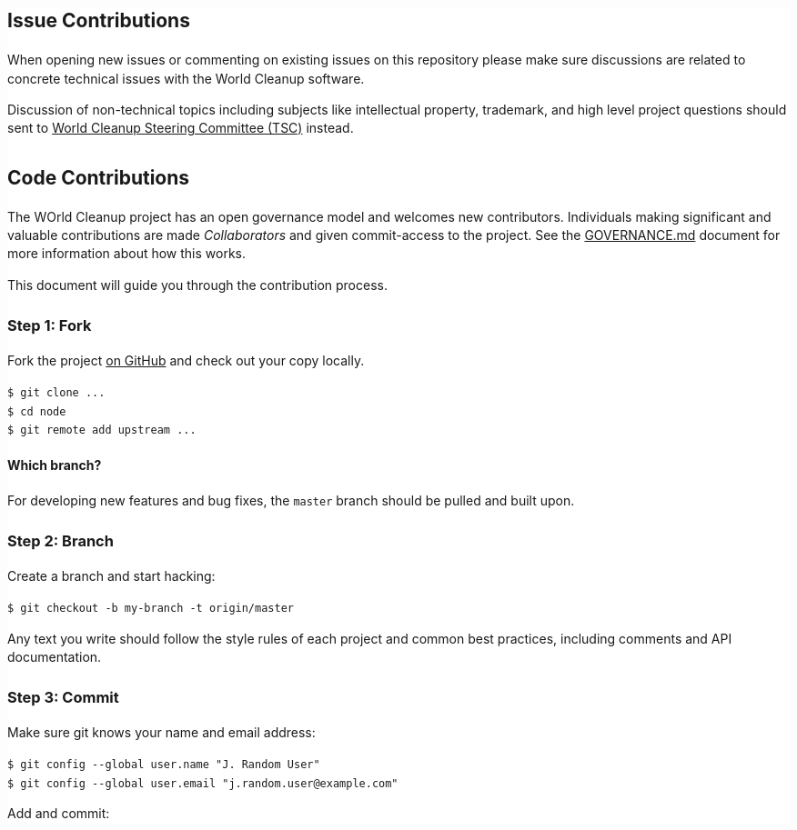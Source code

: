 ## Issue Contributions

When opening new issues or commenting on existing issues on this repository please make sure discussions are related to concrete technical issues with the
World Cleanup software.

Discussion of non-technical topics including subjects like intellectual property, trademark, and high level project questions should sent to
[World Cleanup Steering Committee (TSC)]() instead.

## Code Contributions

The WOrld Cleanup project has an open governance model and welcomes new contributors. Individuals making significant and valuable contributions are made
_Collaborators_ and given commit-access to the project. See the [GOVERNANCE.md](./GOVERNANCE.md) document for more information about how this
works.

This document will guide you through the contribution process.

### Step 1: Fork

Fork the project [on GitHub]() and check out your copy locally.

```text
$ git clone ...
$ cd node
$ git remote add upstream ...
```

#### Which branch?

For developing new features and bug fixes, the `master` branch should be pulled and built upon.


### Step 2: Branch

Create a branch and start hacking:

```text
$ git checkout -b my-branch -t origin/master
```

Any text you write should follow the style rules of each project and common best practices, including comments and API documentation.

### Step 3: Commit

Make sure git knows your name and email address:

```text
$ git config --global user.name "J. Random User"
$ git config --global user.email "j.random.user@example.com"
```

Add and commit:
